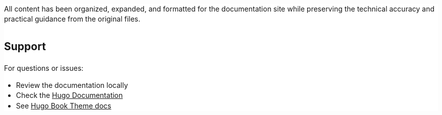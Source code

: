 All content has been organized, expanded, and formatted for the documentation site while preserving the technical accuracy and practical guidance from the original files.

## Support

For questions or issues:
- Review the documentation locally
- Check the [Hugo Documentation](https://gohugo.io/documentation/)
- See [Hugo Book Theme docs](https://github.com/alex-shpak/hugo-book)
